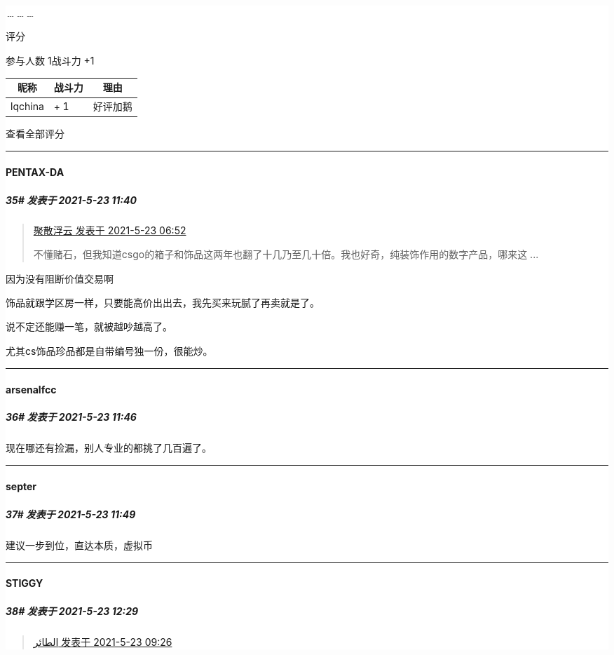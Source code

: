 
﹍﹍﹍

评分


 参与人数 1战斗力 +1

|昵称|战斗力|理由|
|----|---|---|
| lqchina| + 1|好评加鹅|


查看全部评分


*****

####  PENTAX-DA  
##### 35#       发表于 2021-5-23 11:40


<blockquote><a href="httphttps://bbs.saraba1st.com/2b/forum.php?mod=redirect&amp;goto=findpost&amp;pid=51340575&amp;ptid=2005553" target="_blank">聚散浮云 发表于 2021-5-23 06:52</a>

不懂赌石，但我知道csgo的箱子和饰品这两年也翻了十几乃至几十倍。我也好奇，纯装饰作用的数字产品，哪来这 ...</blockquote>
因为没有阻断价值交易啊

饰品就跟学区房一样，只要能高价出出去，我先买来玩腻了再卖就是了。

说不定还能赚一笔，就被越吵越高了。

尤其cs饰品珍品都是自带编号独一份，很能炒。


*****

####  arsenalfcc  
##### 36#       发表于 2021-5-23 11:46


现在哪还有捡漏，别人专业的都挑了几百遍了。


*****

####  septer  
##### 37#       发表于 2021-5-23 11:49


建议一步到位，直达本质，虚拟币


*****

####  STIGGY  
##### 38#       发表于 2021-5-23 12:29


<blockquote><a href="httphttps://bbs.saraba1st.com/2b/forum.php?mod=redirect&amp;goto=findpost&amp;pid=51341140&amp;ptid=2005553" target="_blank">الطائر 发表于 2021-5-23 09:26</a>
